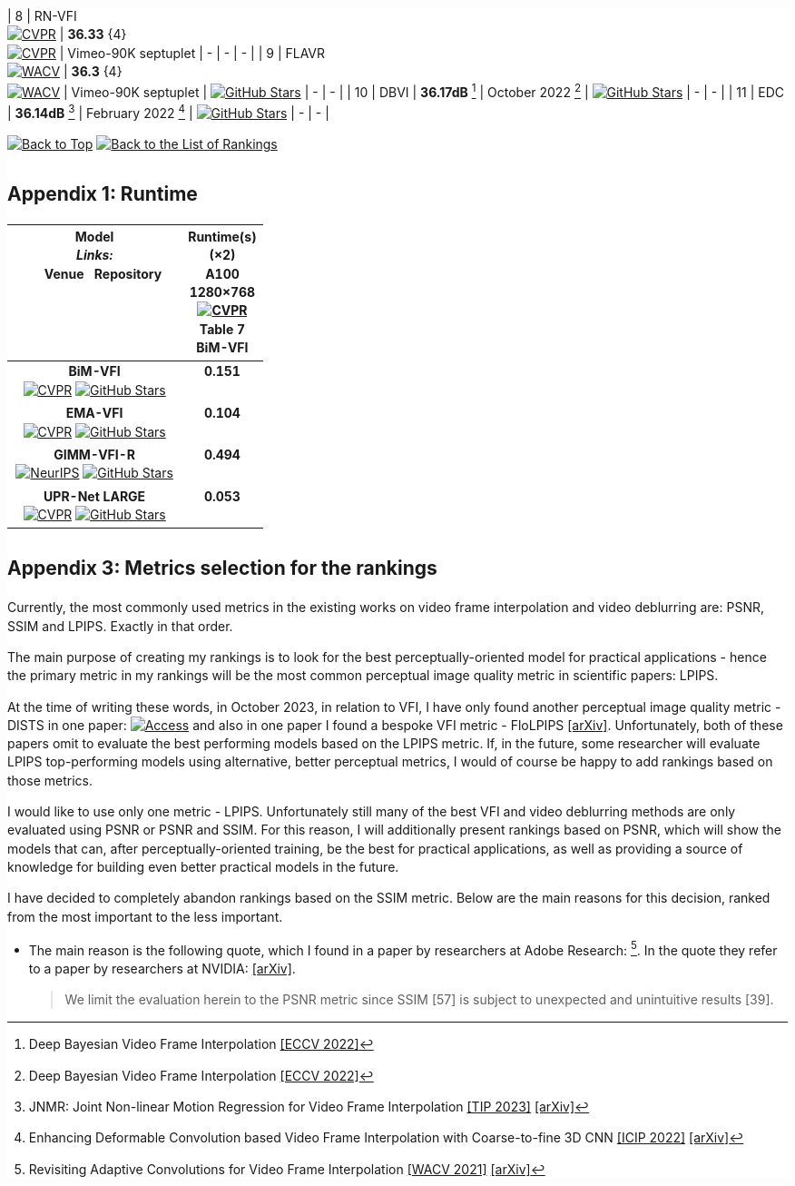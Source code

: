 | 8 | RN-VFI<br />[![CVPR](https://img.shields.io/badge/2023-CVPR-1e407f)](https://openaccess.thecvf.com/content/CVPR2023/html/Yu_Range-Nullspace_Video_Frame_Interpolation_With_Focalized_Motion_Estimation_CVPR_2023_paper.html) | **36.33** {4}<br />[![CVPR](https://img.shields.io/badge/2023-CVPR-1e407f)](https://openaccess.thecvf.com/content/CVPR2023/html/Yu_Range-Nullspace_Video_Frame_Interpolation_With_Focalized_Motion_Estimation_CVPR_2023_paper.html) | Vimeo-90K septuplet | - | - | - |
| 9 | FLAVR<br />[![WACV](https://img.shields.io/badge/2023-WACV-2e0094)](https://openaccess.thecvf.com/content/WACV2023/html/Kalluri_FLAVR_Flow-Agnostic_Video_Representations_for_Fast_Frame_Interpolation_WACV_2023_paper.html) |  **36.3** {4}<br />[![WACV](https://img.shields.io/badge/2023-WACV-2e0094)](https://openaccess.thecvf.com/content/WACV2023/html/Kalluri_FLAVR_Flow-Agnostic_Video_Representations_for_Fast_Frame_Interpolation_WACV_2023_paper.html) | Vimeo-90K septuplet | [![GitHub Stars](https://img.shields.io/github/stars/tarun005/FLAVR)](https://github.com/tarun005/FLAVR) | - | - |
| 10 | DBVI |  **36.17dB** [^17] | October 2022 [^17] | [![GitHub Stars](https://img.shields.io/github/stars/Oceanlib/DBVI)](https://github.com/Oceanlib/DBVI) | - | - |
| 11 | EDC | **36.14dB** [^1] | February 2022 [^14] | [![GitHub Stars](https://img.shields.io/github/stars/danielism97/EDC)](https://github.com/danielism97/EDC) | - | - |

[![Back to Top](https://img.shields.io/badge/Back_to_Top-555555)](#video-frame-interpolation-rankingsand-video-deblurring-rankings)
[![Back to the List of Rankings](https://img.shields.io/badge/Back_to_the_List_of_Rankings-555555)](#list-of-rankings)

## Appendix 1: Runtime
| Model <br />*Links:*<br />&nbsp;&nbsp;&nbsp;&nbsp;&nbsp;&nbsp;&nbsp;&nbsp;&nbsp;Venue&nbsp;&nbsp;&nbsp;Repository&nbsp;&nbsp;&nbsp;&nbsp; | Runtime(s)<br />(×2)<br />A100<br />1280×768<br />[![CVPR](https://img.shields.io/badge/2025-CVPR-1e407f)](https://openaccess.thecvf.com/content/CVPR2025/html/Seo_BiM-VFI_Bidirectional_Motion_Field-Guided_Frame_Interpolation_for_Video_with_Non-uniform_CVPR_2025_paper.html)<br />Table 7<br />BiM-VFI |
|:---:|:---:|
| **BiM-VFI**<br />[![CVPR](https://img.shields.io/badge/2025-CVPR-1e407f)](https://openaccess.thecvf.com/content/CVPR2025/html/Seo_BiM-VFI_Bidirectional_Motion_Field-Guided_Frame_Interpolation_for_Video_with_Non-uniform_CVPR_2025_paper.html) [![GitHub Stars](https://img.shields.io/github/stars/KAIST-VICLab/BiM-VFI)](https://github.com/KAIST-VICLab/BiM-VFI) | **0.151** |
| **EMA-VFI**<br />[![CVPR](https://img.shields.io/badge/2023-CVPR-1e407f)](https://openaccess.thecvf.com/content/CVPR2023/html/Zhang_Extracting_Motion_and_Appearance_via_Inter-Frame_Attention_for_Efficient_Video_CVPR_2023_paper.html) [![GitHub Stars](https://img.shields.io/github/stars/MCG-NJU/EMA-VFI)](https://github.com/MCG-NJU/EMA-VFI) | **0.104** |
| **GIMM-VFI-R**<br />[![NeurIPS](https://img.shields.io/badge/2024-NeurIPS-68448a)](https://proceedings.neurips.cc/paper_files/paper/2024/hash/7495fa446f10e9edef6e47b2d327596e-Abstract-Conference.html) [![GitHub Stars](https://img.shields.io/github/stars/GSeanCDAT/GIMM-VFI)](https://github.com/GSeanCDAT/GIMM-VFI) | **0.494** |
| **UPR-Net LARGE**<br />[![CVPR](https://img.shields.io/badge/2023-CVPR-1e407f)](https://openaccess.thecvf.com/content/CVPR2023/html/Jin_A_Unified_Pyramid_Recurrent_Network_for_Video_Frame_Interpolation_CVPR_2023_paper.html) [![GitHub Stars](https://img.shields.io/github/stars/srcn-ivl/UPR-Net)](https://github.com/srcn-ivl/UPR-Net) | **0.053** |

## Appendix 3: Metrics selection for the rankings

Currently, the most commonly used metrics in the existing works on video frame interpolation and video deblurring are: PSNR, SSIM and LPIPS. Exactly in that order. 

The main purpose of creating my rankings is to look for the best perceptually-oriented model for practical applications - hence the primary metric in my rankings will be the most common perceptual image quality metric in scientific papers: LPIPS. 

At the time of writing these words, in October 2023, in relation to VFI, I have only found another perceptual image quality metric - DISTS in one paper: [![Access](https://img.shields.io/badge/2023-Access-00b5e2)](https://ieeexplore.ieee.org/document/10182248) and also in one paper I found a bespoke VFI metric - FloLPIPS [[arXiv]](https://arxiv.org/abs/2303.09508). Unfortunately, both of these papers omit to evaluate the best performing models based on the LPIPS metric. If, in the future, some researcher will evaluate LPIPS top-performing models using alternative, better perceptual metrics, I would of course be happy to add rankings based on those metrics.

I would like to use only one metric - LPIPS. Unfortunately still many of the best VFI and video deblurring methods are only evaluated using PSNR or PSNR and SSIM. For this reason, I will additionally present rankings based on PSNR, which will show the models that can, after perceptually-oriented training, be the best for practical applications, as well as providing a source of knowledge for building even better practical models in the future.

I have decided to completely abandon rankings based on the SSIM metric. Below are the main reasons for this decision, ranked from the most important to the less important.

- The main reason is the following quote, which I found in a paper by researchers at Adobe Research: [^28]. In the quote they refer to a paper by researchers at NVIDIA: [[arXiv]](https://arxiv.org/abs/2006.13846).
  > We limit the evaluation herein to the PSNR metric since SSIM [57] is subject to unexpected and unintuitive results [39].  


[^1]: JNMR: Joint Non-linear Motion Regression for Video Frame Interpolation [[TIP 2023]](https://ieeexplore.ieee.org/document/10255610) [[arXiv]](https://arxiv.org/abs/2206.04231)
[^2]: Video Frame Interpolation Transformer [[CVPR 2022]](https://openaccess.thecvf.com/content/CVPR2022/html/Shi_Video_Frame_Interpolation_Transformer_CVPR_2022_paper.html) [[arXiv]](https://arxiv.org/abs/2111.13817)
[^3]: Exploring Motion Ambiguity and Alignment for High-Quality Video Frame Interpolation [[CVPR 2023]](https://openaccess.thecvf.com/content/CVPR2023/html/Zhou_Exploring_Motion_Ambiguity_and_Alignment_for_High-Quality_Video_Frame_Interpolation_CVPR_2023_paper.html) [[arXiv]](https://arxiv.org/abs/2203.10291)
[^4]: TTVFI: Learning Trajectory-Aware Transformer for Video Frame Interpolation [[TIP 2023]](https://ieeexplore.ieee.org/document/10215337) [[arXiv]](https://arxiv.org/abs/2207.09048)
[^7]: ST-MFNet: A Spatio-Temporal Multi-Flow Network for Frame Interpolation [[CVPR 2022]](https://openaccess.thecvf.com/content/CVPR2022/html/Danier_ST-MFNet_A_Spatio-Temporal_Multi-Flow_Network_for_Frame_Interpolation_CVPR_2022_paper.html) [[arXiv]](https://arxiv.org/abs/2111.15483)
[^8]: Error-Aware Spatial Ensembles for Video Frame Interpolation [[arXiv]](https://arxiv.org/abs/2207.12305)
[^9]: FLAVR: Flow-Agnostic Video Representations for Fast Frame Interpolation [[WACV 2023]](https://openaccess.thecvf.com/content/WACV2023/html/Kalluri_FLAVR_Flow-Agnostic_Video_Representations_for_Fast_Frame_Interpolation_WACV_2023_paper.html) [[arXiv]](https://arxiv.org/abs/2012.08512)
[^10]: IFRNet: Intermediate Feature Refine Network for Efficient Frame Interpolation [[CVPR 2022]](https://openaccess.thecvf.com/content/CVPR2022/html/Kong_IFRNet_Intermediate_Feature_Refine_Network_for_Efficient_Frame_Interpolation_CVPR_2022_paper.html) [[arXiv]](https://arxiv.org/abs/2205.14620)
[^11]: Enhanced Bi-directional Motion Estimation for Video Frame Interpolation [[WACV 2023]](https://openaccess.thecvf.com/content/WACV2023/html/Jin_Enhanced_Bi-Directional_Motion_Estimation_for_Video_Frame_Interpolation_WACV_2023_paper.html) [[arXiv]](https://arxiv.org/abs/2206.08572)
[^12]: Real-Time Intermediate Flow Estimation for Video Frame Interpolation [[ECCV 2022]](https://www.ecva.net/papers/eccv_2022/papers_ECCV/html/95_ECCV_2022_paper.php) [[arXiv]](https://arxiv.org/abs/2011.06294)
[^13]: Asymmetric Bilateral Motion Estimation for Video Frame Interpolation [[ICCV 2021]](https://openaccess.thecvf.com/content/ICCV2021/html/Park_Asymmetric_Bilateral_Motion_Estimation_for_Video_Frame_Interpolation_ICCV_2021_paper.html) [[arXiv]](https://arxiv.org/abs/2108.06815)
[^14]: Enhancing Deformable Convolution based Video Frame Interpolation with Coarse-to-fine 3D CNN [[ICIP 2022]](https://ieeexplore.ieee.org/document/9897929) [[arXiv]](https://arxiv.org/abs/2202.07731)
[^15]: Softmax Splatting for Video Frame Interpolation [[CVPR 2020]](https://openaccess.thecvf.com/content_CVPR_2020/html/Niklaus_Softmax_Splatting_for_Video_Frame_Interpolation_CVPR_2020_paper.html) [[arXiv]](https://arxiv.org/abs/2003.05534)
[^17]: Deep Bayesian Video Frame Interpolation [[ECCV 2022]](https://www.ecva.net/papers/eccv_2022/papers_ECCV/html/1287_ECCV_2022_paper.php)
[^18]: A Unified Pyramid Recurrent Network for Video Frame Interpolation [[CVPR 2023]](https://openaccess.thecvf.com/content/CVPR2023/html/Jin_A_Unified_Pyramid_Recurrent_Network_for_Video_Frame_Interpolation_CVPR_2023_paper.html) [[arXiv]](https://arxiv.org/abs/2211.03456)
[^19]: AdaFNIO: Adaptive Fourier Neural Interpolation Operator for video frame interpolation [[arXiv]](https://arxiv.org/abs/2211.10791)
[^20]: H-VFI: Hierarchical Frame Interpolation for Videos with Large Motions [[arXiv]](https://arxiv.org/abs/2211.11309)
[^21]: Flow Guidance Deformable Compensation Network for Video Frame Interpolation [[TMM 2023]](https://ieeexplore.ieee.org/document/10164197) [[arXiv]](https://arxiv.org/abs/2211.12117)
[^22]: Extracting Motion and Appearance via Inter-Frame Attention for Efficient Video Frame Interpolation [[CVPR 2023]](https://openaccess.thecvf.com/content/CVPR2023/html/Zhang_Extracting_Motion_and_Appearance_via_Inter-Frame_Attention_for_Efficient_Video_CVPR_2023_paper.html) [[arXiv]](https://arxiv.org/abs/2303.00440)
[^23]: AdaPool: Exponential Adaptive Pooling for Information-Retaining Downsampling [[TIP 2022]](https://ieeexplore.ieee.org/document/9982650) [[arXiv]](https://arxiv.org/abs/2111.00772)
[^24]: CDFI: Compression-Driven Network Design for Frame Interpolation [[CVPR 2021]](https://openaccess.thecvf.com/content/CVPR2021/html/Ding_CDFI_Compression-Driven_Network_Design_for_Frame_Interpolation_CVPR_2021_paper.html) [[arXiv]](https://arxiv.org/abs/2103.10559)
[^25]: Multiple Video Frame Interpolation via Enhanced Deformable Separable Convolution [[TPAMI 2021]](https://ieeexplore.ieee.org/document/9501506) [[arXiv]](https://arxiv.org/abs/2006.08070)
[^26]: DRVI: Dual Refinement for Video Interpolation [[Access 2021]](https://ieeexplore.ieee.org/document/9513293)
[^28]: Revisiting Adaptive Convolutions for Video Frame Interpolation [[WACV 2021]](https://openaccess.thecvf.com/content/WACV2021/html/Niklaus_Revisiting_Adaptive_Convolutions_for_Video_Frame_Interpolation_WACV_2021_paper.html) [[arXiv]](https://arxiv.org/abs/2011.01280)
[^29]: Locally Adaptive Structure and Texture Similarity for Image Quality Assessment [[MM 2021]](https://dl.acm.org/doi/10.1145/3474085.3475419) [[arXiv]](https://arxiv.org/abs/2110.08521)
[^30]: The Unreasonable Effectiveness of Deep Features as a Perceptual Metric [[CVPR 2018]](https://openaccess.thecvf.com/content_cvpr_2018/html/Zhang_The_Unreasonable_Effectiveness_CVPR_2018_paper.html) [[arXiv]](https://arxiv.org/abs/1801.03924)
[^31]: AMT: All-Pairs Multi-Field Transforms for Efficient Frame Interpolation [[CVPR 2023]](https://openaccess.thecvf.com/content/CVPR2023/html/Li_AMT_All-Pairs_Multi-Field_Transforms_for_Efficient_Frame_Interpolation_CVPR_2023_paper.html) [[arXiv]](https://arxiv.org/abs/2304.09790)
[^32]: Neighbor Correspondence Matching for Flow-based Video Frame Synthesis [[MM 2022]](https://dl.acm.org/doi/10.1145/3503161.3548163) [[arXiv]](https://arxiv.org/abs/2207.06763)
[^33]: Blur Interpolation Transformer for Real-World Motion from Blur [[CVPR 2023]](https://openaccess.thecvf.com/content/CVPR2023/html/Zhong_Blur_Interpolation_Transformer_for_Real-World_Motion_From_Blur_CVPR_2023_paper.html) [[arXiv]](https://arxiv.org/abs/2211.11423)
[^34]: DeMFI: Deep Joint Deblurring and Multi-Frame Interpolation with Flow-Guided Attentive Correlation and Recursive Boosting [[ECCV 2022]](https://www.ecva.net/papers/eccv_2022/papers_ECCV/html/4406_ECCV_2022_paper.php) [[arXiv]](https://arxiv.org/abs/2111.09985)
[^35]: Blurry Video Frame Interpolation [[CVPR 2020]](https://openaccess.thecvf.com/content_CVPR_2020/html/Shen_Blurry_Video_Frame_Interpolation_CVPR_2020_paper.html) [[arXiv]](https://arxiv.org/abs/2002.12259)
[^36]: Video Frame Interpolation with Densely Queried Bilateral Correlation [[IJCAI 2023]](https://www.ijcai.org/proceedings/2023/198) [[arXiv]](https://arxiv.org/abs/2304.13596)